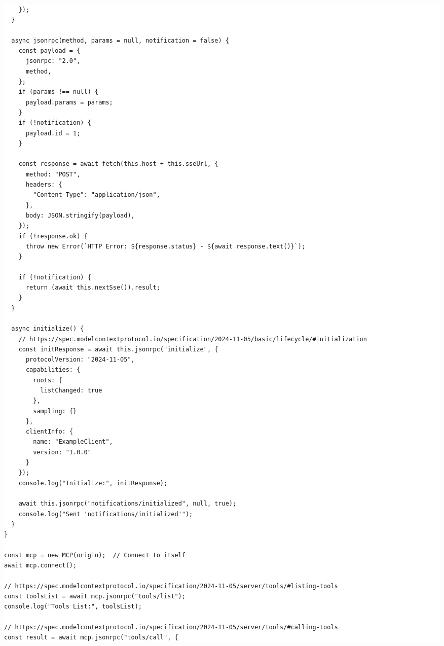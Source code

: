 ```hljs js
    });
  }

  async jsonrpc(method, params = null, notification = false) {
    const payload = {
      jsonrpc: "2.0",
      method,
    };
    if (params !== null) {
      payload.params = params;
    }
    if (!notification) {
      payload.id = 1;
    }

    const response = await fetch(this.host + this.sseUrl, {
      method: "POST",
      headers: {
        "Content-Type": "application/json",
      },
      body: JSON.stringify(payload),
    });
    if (!response.ok) {
      throw new Error(`HTTP Error: ${response.status} - ${await response.text()}`);
    }

    if (!notification) {
      return (await this.nextSse()).result;
    }
  }

  async initialize() {
    // https://spec.modelcontextprotocol.io/specification/2024-11-05/basic/lifecycle/#initialization
    const initResponse = await this.jsonrpc("initialize", {
      protocolVersion: "2024-11-05",
      capabilities: {
        roots: {
          listChanged: true
        },
        sampling: {}
      },
      clientInfo: {
        name: "ExampleClient",
        version: "1.0.0"
      }
    });
    console.log("Initialize:", initResponse);

    await this.jsonrpc("notifications/initialized", null, true);
    console.log("Sent 'notifications/initialized'");
  }
}

const mcp = new MCP(origin);  // Connect to itself
await mcp.connect();

// https://spec.modelcontextprotocol.io/specification/2024-11-05/server/tools/#listing-tools
const toolsList = await mcp.jsonrpc("tools/list");
console.log("Tools List:", toolsList);

// https://spec.modelcontextprotocol.io/specification/2024-11-05/server/tools/#calling-tools
const result = await mcp.jsonrpc("tools/call", {
```